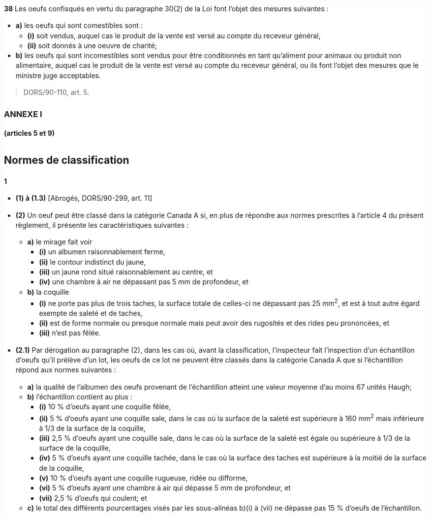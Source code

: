 


**38** Les oeufs confisqués en vertu du paragraphe 30(2) de la Loi font l’objet des mesures suivantes :
- **a)** les oeufs qui sont comestibles sont :
	- **(i)** soit vendus, auquel cas le produit de la vente est versé au compte du receveur général,
	- **(ii)** soit donnés à une oeuvre de charité;
- **b)** les oeufs qui sont incomestibles sont vendus pour être conditionnés en tant qu’aliment pour animaux ou produit non alimentaire, auquel cas le produit de la vente est versé au compte du receveur général, ou ils font l’objet des mesures que le ministre juge acceptables.
> DORS/90-110, art. 5.





### **ANNEXE I** 
**(articles 5 et 9)**
## Normes de classification
**1** 

- **(1) à (1.3)** [Abrogés, DORS/90-299, art. 11]

- **(2)** Un oeuf peut être classé dans la catégorie Canada A si, en plus de répondre aux normes prescrites à l’article 4 du présent règlement, il présente les caractéristiques suivantes :
	- **a)** le mirage fait voir
		- **(i)** un albumen raisonnablement ferme,
		- **(ii)** le contour indistinct du jaune,
		- **(iii)** un jaune rond situé raisonnablement au centre, et
		- **(iv)** une chambre à air ne dépassant pas 5 mm de profondeur, et
	- **b)** la coquille
		- **(i)** ne porte pas plus de trois taches, la surface totale de celles-ci ne dépassant pas 25 mm<sup>2</sup>, et est à tout autre égard exempte de saleté et de taches,
		- **(ii)** est de forme normale ou presque normale mais peut avoir des rugosités et des rides peu prononcées, et
		- **(iii)** n’est pas fêlée.

- **(2.1)** Par dérogation au paragraphe (2), dans les cas où, avant la classification, l’inspecteur fait l’inspection d’un échantillon d’oeufs qu’il prélève d’un lot, les oeufs de ce lot ne peuvent être classés dans la catégorie Canada A que si l’échantillon répond aux normes suivantes :
	- **a)** la qualité de l’albumen des oeufs provenant de l’échantillon atteint une valeur moyenne d’au moins 67 unités Haugh;
	- **b)** l’échantillon contient au plus :
		- **(i)** 10 % d’oeufs ayant une coquille fêlée,
		- **(ii)** 5 % d’oeufs ayant une coquille sale, dans le cas où la surface de la saleté est supérieure à 160 mm<sup>2</sup> mais inférieure à 1/3 de la surface de la coquille,
		- **(iii)** 2,5 % d’oeufs ayant une coquille sale, dans le cas où la surface de la saleté est égale ou supérieure à 1/3 de la surface de la coquille,
		- **(iv)** 5 % d’oeufs ayant une coquille tachée, dans le cas où la surface des taches est supérieure à la moitié de la surface de la coquille,
		- **(v)** 10 % d’oeufs ayant une coquille rugueuse, ridée ou difforme,
		- **(vi)** 5 % d’oeufs ayant une chambre à air qui dépasse 5 mm de profondeur, et
		- **(vii)** 2,5 % d’oeufs qui coulent; et
	- **c)** le total des différents pourcentages visés par les sous-alinéas b)(i) à (vii) ne dépasse pas 15 % d’oeufs de l’échantillon.
